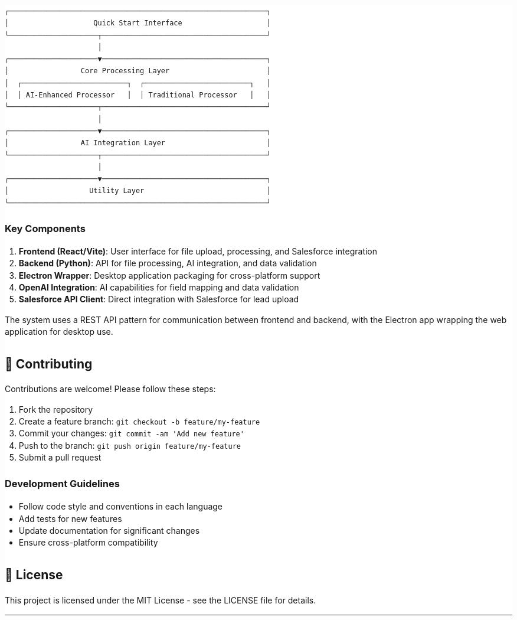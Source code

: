```
┌─────────────────────────────────────────────────────────────┐
│                    Quick Start Interface                    │
└─────────────────────┬───────────────────────────────────────┘
                      │
┌─────────────────────▼───────────────────────────────────────┐
│                 Core Processing Layer                       │
│  ┌─────────────────────────┐  ┌─────────────────────────┐   │
│  │ AI-Enhanced Processor   │  │ Traditional Processor   │   │
└─────────────────────┬───────────────────────────────────────┘
                      │
┌─────────────────────▼───────────────────────────────────────┐
│                 AI Integration Layer                        │
└─────────────────────┬───────────────────────────────────────┘
                      │
┌─────────────────────▼───────────────────────────────────────┐
│                   Utility Layer                             │
└─────────────────────────────────────────────────────────────┘
```

### Key Components

1. **Frontend (React/Vite)**: User interface for file upload, processing, and Salesforce integration
2. **Backend (Python)**: API for file processing, AI integration, and data validation
3. **Electron Wrapper**: Desktop application packaging for cross-platform support
4. **OpenAI Integration**: AI capabilities for field mapping and data validation
5. **Salesforce API Client**: Direct integration with Salesforce for lead upload

The system uses a REST API pattern for communication between frontend and backend, with the Electron app wrapping the web application for desktop use.

## 🤝 Contributing

Contributions are welcome! Please follow these steps:

1. Fork the repository
2. Create a feature branch: `git checkout -b feature/my-feature`
3. Commit your changes: `git commit -am 'Add new feature'`
4. Push to the branch: `git push origin feature/my-feature`
5. Submit a pull request

### Development Guidelines

- Follow code style and conventions in each language
- Add tests for new features
- Update documentation for significant changes
- Ensure cross-platform compatibility

## 📄 License

This project is licensed under the MIT License - see the LICENSE file for details.

---